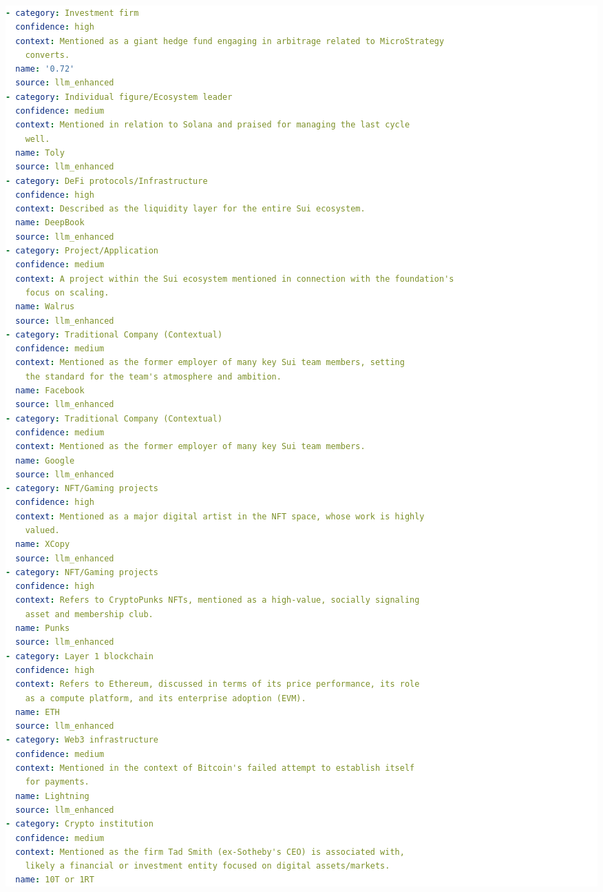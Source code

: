 ```yaml
- category: Investment firm
  confidence: high
  context: Mentioned as a giant hedge fund engaging in arbitrage related to MicroStrategy
    converts.
  name: '0.72'
  source: llm_enhanced
- category: Individual figure/Ecosystem leader
  confidence: medium
  context: Mentioned in relation to Solana and praised for managing the last cycle
    well.
  name: Toly
  source: llm_enhanced
- category: DeFi protocols/Infrastructure
  confidence: high
  context: Described as the liquidity layer for the entire Sui ecosystem.
  name: DeepBook
  source: llm_enhanced
- category: Project/Application
  confidence: medium
  context: A project within the Sui ecosystem mentioned in connection with the foundation's
    focus on scaling.
  name: Walrus
  source: llm_enhanced
- category: Traditional Company (Contextual)
  confidence: medium
  context: Mentioned as the former employer of many key Sui team members, setting
    the standard for the team's atmosphere and ambition.
  name: Facebook
  source: llm_enhanced
- category: Traditional Company (Contextual)
  confidence: medium
  context: Mentioned as the former employer of many key Sui team members.
  name: Google
  source: llm_enhanced
- category: NFT/Gaming projects
  confidence: high
  context: Mentioned as a major digital artist in the NFT space, whose work is highly
    valued.
  name: XCopy
  source: llm_enhanced
- category: NFT/Gaming projects
  confidence: high
  context: Refers to CryptoPunks NFTs, mentioned as a high-value, socially signaling
    asset and membership club.
  name: Punks
  source: llm_enhanced
- category: Layer 1 blockchain
  confidence: high
  context: Refers to Ethereum, discussed in terms of its price performance, its role
    as a compute platform, and its enterprise adoption (EVM).
  name: ETH
  source: llm_enhanced
- category: Web3 infrastructure
  confidence: medium
  context: Mentioned in the context of Bitcoin's failed attempt to establish itself
    for payments.
  name: Lightning
  source: llm_enhanced
- category: Crypto institution
  confidence: medium
  context: Mentioned as the firm Tad Smith (ex-Sotheby's CEO) is associated with,
    likely a financial or investment entity focused on digital assets/markets.
  name: 10T or 1RT
```